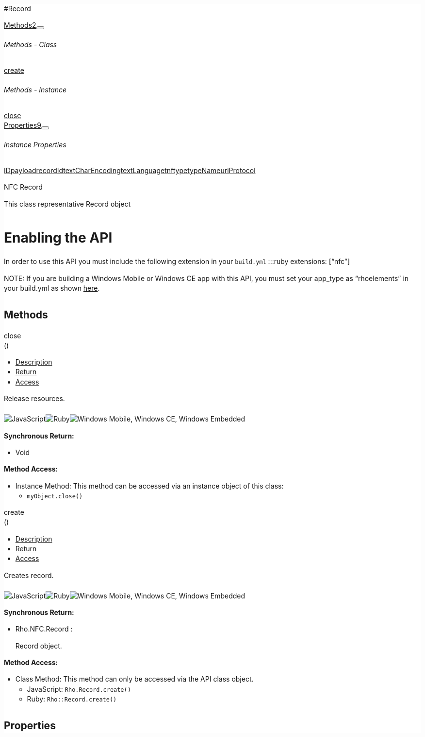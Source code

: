 #Record
<div class="btn-group"><a href="#Methods" class="btn btn-outline-secondary">Methods<span class="badge badge-secondary ml-3">2</span></a><button type="button" class="btn btn-outline-secondary dropdown-toggle dropdown-toggle-split" id="dropdownMenuReference" data-toggle="dropdown" aria-haspopup="true" aria-expanded="false" data-reference="parent"></button><div class="dropdown-menu" style="max-height: 500px;overflow: auto;"><h6 class="dropdown-header">Methods - Class</h6>
<a href="#mcreateSTATIC" data-target="cMethodcreate" class="dropdown-item">create</a><h6 class="dropdown-header">Methods - Instance</h6>
<a href="#mclose" data-target="cMethodclose" class="dropdown-item">close</a></div></div><div class="btn-group"><a href="#Properties" class="btn btn-outline-secondary">Properties<span class="badge badge-secondary ml-3">9</span></a><button type="button" class="btn btn-outline-secondary dropdown-toggle dropdown-toggle-split" id="dropdownMenuReference" data-toggle="dropdown" aria-haspopup="true" aria-expanded="false" data-reference="parent"></button><div class="dropdown-menu" style="max-height: 500px;overflow: auto;"><h6 class="dropdown-header">Instance Properties</h6>
<a href="#pID" data-target="cPropertyID" class="dropdown-item">ID</a><a href="#ppayload" data-target="cPropertypayload" class="dropdown-item">payload</a><a href="#precordId" data-target="cPropertyrecordId" class="dropdown-item">recordId</a><a href="#ptextCharEncoding" data-target="cPropertytextCharEncoding" class="dropdown-item">textCharEncoding</a><a href="#ptextLanguage" data-target="cPropertytextLanguage" class="dropdown-item">textLanguage</a><a href="#ptnf" data-target="cPropertytnf" class="dropdown-item">tnf</a><a href="#ptype" data-target="cPropertytype" class="dropdown-item">type</a><a href="#ptypeName" data-target="cPropertytypeName" class="dropdown-item">typeName</a><a href="#puriProtocol" data-target="cPropertyuriProtocol" class="dropdown-item">uriProtocol</a></div></div><div id="apibody" class="mt-3">
<p>NFC Record</p>
<p>This class representative Record object</p>

<h1>Enabling the API</h1>

<p>In order to use this API you must include the following extension in your <code>build.yml</code>
    :::ruby
    extensions: [&ldquo;nfc&rdquo;]</p>

<p>NOTE: If you are building a Windows Mobile or Windows CE app with this API, you must set your app_type as &ldquo;rhoelements&rdquo; in your build.yml as shown <a href="../guide/build_config#other-build-time-settings">here</a>.</p>


<a name='Methods'></a>
<h2>Methods</h2>

<div class="accordion" id="accordion"><a name ='mclose'/><div class=' method  js ruby' id='mclose'><div class="signature d-flex"><div class="name">close</div><div class='parameters'>()</div></div><ul class="nav nav-tabs"><li class='nav-item'><a class="nav-link active" href="#mclose1" data-toggle="tab">Description</a></li><li  class='nav-item'><a class="nav-link" href="#mclose4" data-toggle="tab">Return</a></li><li  class='nav-item'><a class="nav-link" href="#mclose6" data-toggle="tab">Access</a></li></ul><div class='tab-content border border-top-0 mb-3 p-3' id='tc-close'><div class="tab-pane fade active show" id="mclose1"><p>Release resources.</p>
<p><div><p><img src="/img/js.png" style="width: 20px;padding-top: 8px" rel="tooltip" title="JavaScript"><img src="/img/ruby.png" style="width: 20px;padding-top: 8px" rel="tooltip" title="Ruby"><img src="/img/windowsmobile.png" style="height: 20px;padding-top: 8px" rel="tooltip" title="Windows Mobile, Windows CE, Windows Embedded"></p></div></p></div><div class="tab-pane fade" id="mclose2"></div><div class="tab-pane fade" id="mclose3"></div><div class="tab-pane fade" id="mclose4"><div><p><strong>Synchronous Return:</strong></p><ul><li>Void</li></ul></div></div><div class="tab-pane fade" id="mclose6"><div><p><strong>Method Access:</strong></p><ul><li><i class="icon-file"></i>Instance Method: This method can be accessed via an instance object of this class: <ul><li><code>myObject.close()</code></li></ul></li></ul></div></div></div>  </div><a name ='mcreateSTATIC'/><div class=' method  js ruby' id='mcreateSTATIC'><div class="signature d-flex"><div class="name">create</div><div class='parameters'>()</div></div><ul class="nav nav-tabs"><li class='nav-item'><a class="nav-link active" href="#mcreateSTATIC1" data-toggle="tab">Description</a></li><li  class='nav-item'><a class="nav-link" href="#mcreateSTATIC4" data-toggle="tab">Return</a></li><li  class='nav-item'><a class="nav-link" href="#mcreateSTATIC6" data-toggle="tab">Access</a></li></ul><div class='tab-content border border-top-0 mb-3 p-3' id='tc-createSTATIC'><div class="tab-pane fade active show" id="mcreateSTATIC1"><p>Creates record.</p>
<p><div><p><img src="/img/js.png" style="width: 20px;padding-top: 8px" rel="tooltip" title="JavaScript"><img src="/img/ruby.png" style="width: 20px;padding-top: 8px" rel="tooltip" title="Ruby"><img src="/img/windowsmobile.png" style="height: 20px;padding-top: 8px" rel="tooltip" title="Windows Mobile, Windows CE, Windows Embedded"></p></div></p></div><div class="tab-pane fade" id="mcreateSTATIC2"></div><div class="tab-pane fade" id="mcreateSTATIC3"></div><div class="tab-pane fade" id="mcreateSTATIC4"><div><p><strong>Synchronous Return:</strong></p><ul><li>Rho.NFC.Record : <p>Record object.</p>
</li></ul></div></div><div class="tab-pane fade" id="mcreateSTATIC6"><div><p><strong>Method Access:</strong></p><ul><li><i class="icon-book"></i>Class Method: This method can only be accessed via the API class object. <ul><li>JavaScript: <code>Rho.Record.create()</code> </li><li>Ruby: <code>Rho::Record.create()</code></li></ul></li></ul></div></div></div>  </div></div>
<a name='Properties'></a>
<h2>Properties</h2>
